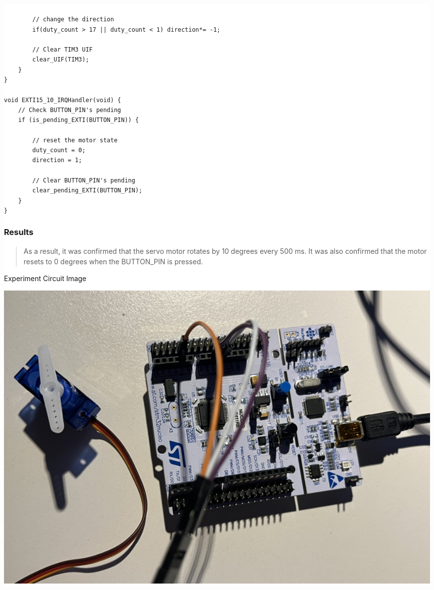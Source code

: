 ```

        // change the direction
        if(duty_count > 17 || duty_count < 1) direction*= -1;

        // Clear TIM3 UIF
        clear_UIF(TIM3);
    }
}

void EXTI15_10_IRQHandler(void) {
    // Check BUTTON_PIN's pending
    if (is_pending_EXTI(BUTTON_PIN)) {

        // reset the motor state
        duty_count = 0;
        direction = 1;

        // Clear BUTTON_PIN's pending
        clear_pending_EXTI(BUTTON_PIN);
    }
}
```

### **Results**

> As a result, it was confirmed that the servo motor rotates by 10 degrees every 500 ms. It was also confirmed that the motor resets to 0 degrees when the BUTTON_PIN is pressed.

Experiment Circuit Image

![problem1_circuit](img/problem1_circuit.jpg)
